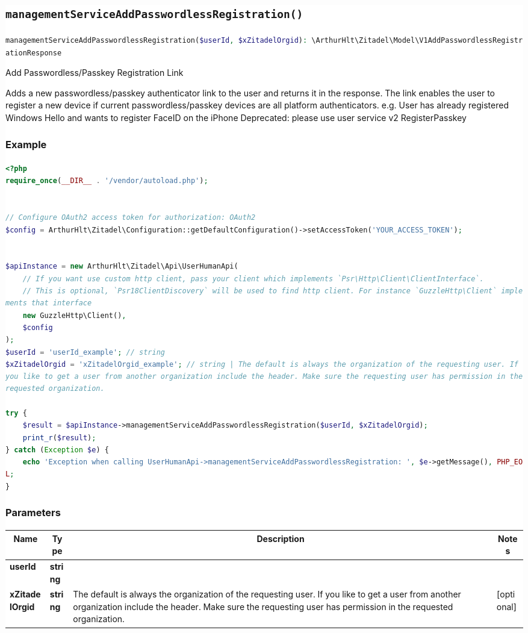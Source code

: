 
## `managementServiceAddPasswordlessRegistration()`

```php
managementServiceAddPasswordlessRegistration($userId, $xZitadelOrgid): \ArthurHlt\Zitadel\Model\V1AddPasswordlessRegistrationResponse
```

Add Passwordless/Passkey Registration Link

Adds a new passwordless/passkey authenticator link to the user and returns it in the response. The link enables the user to register a new device if current passwordless/passkey devices are all platform authenticators. e.g. User has already registered Windows Hello and wants to register FaceID on the iPhone  Deprecated: please use user service v2 RegisterPasskey

### Example

```php
<?php
require_once(__DIR__ . '/vendor/autoload.php');


// Configure OAuth2 access token for authorization: OAuth2
$config = ArthurHlt\Zitadel\Configuration::getDefaultConfiguration()->setAccessToken('YOUR_ACCESS_TOKEN');


$apiInstance = new ArthurHlt\Zitadel\Api\UserHumanApi(
    // If you want use custom http client, pass your client which implements `Psr\Http\Client\ClientInterface`.
    // This is optional, `Psr18ClientDiscovery` will be used to find http client. For instance `GuzzleHttp\Client` implements that interface
    new GuzzleHttp\Client(),
    $config
);
$userId = 'userId_example'; // string
$xZitadelOrgid = 'xZitadelOrgid_example'; // string | The default is always the organization of the requesting user. If you like to get a user from another organization include the header. Make sure the requesting user has permission in the requested organization.

try {
    $result = $apiInstance->managementServiceAddPasswordlessRegistration($userId, $xZitadelOrgid);
    print_r($result);
} catch (Exception $e) {
    echo 'Exception when calling UserHumanApi->managementServiceAddPasswordlessRegistration: ', $e->getMessage(), PHP_EOL;
}
```

### Parameters

Name | Type | Description  | Notes
------------- | ------------- | ------------- | -------------
 **userId** | **string**|  |
 **xZitadelOrgid** | **string**| The default is always the organization of the requesting user. If you like to get a user from another organization include the header. Make sure the requesting user has permission in the requested organization. | [optional]
